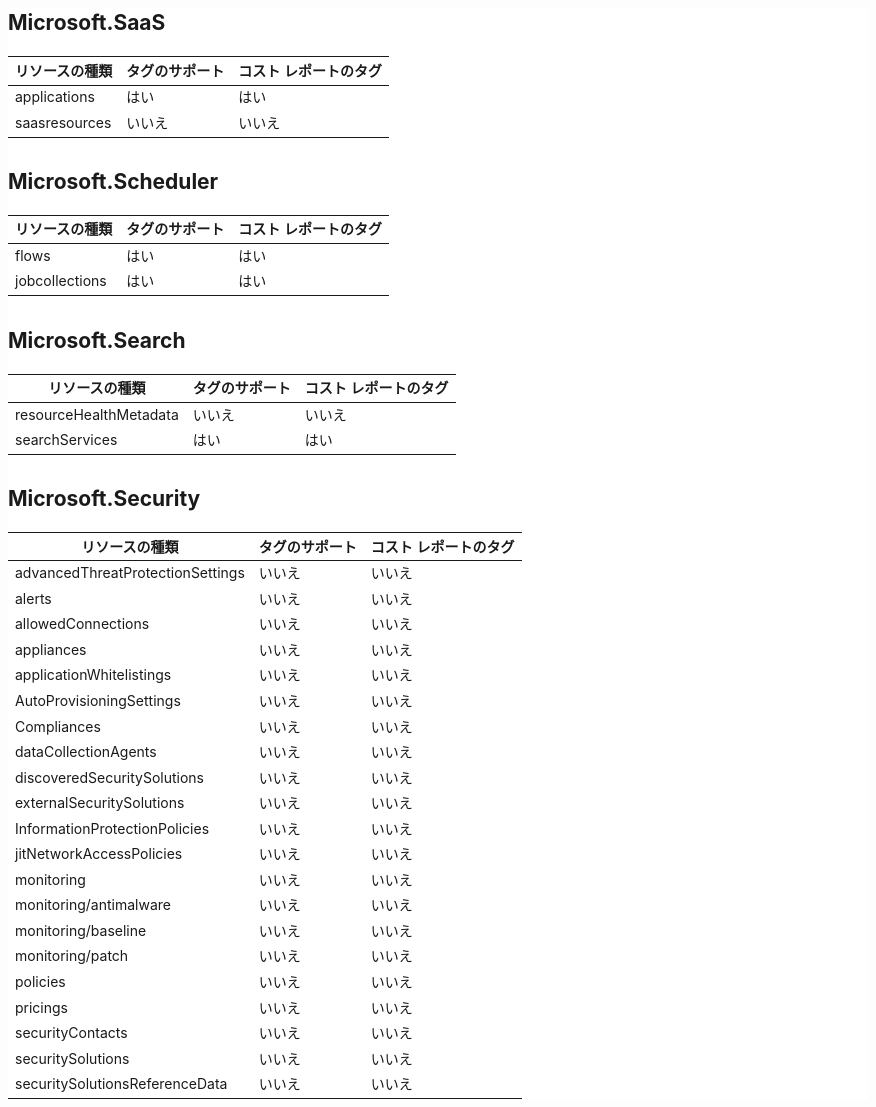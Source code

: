 ## <a name="microsoftsaas"></a>Microsoft.SaaS
| リソースの種類 | タグのサポート | コスト レポートのタグ |
| ------------- | ----------- | ----------- |
| applications | はい | はい |
| saasresources | いいえ |  いいえ |

## <a name="microsoftscheduler"></a>Microsoft.Scheduler
| リソースの種類 | タグのサポート | コスト レポートのタグ |
| ------------- | ----------- | ----------- |
| flows | はい | はい |
| jobcollections | はい | はい |

## <a name="microsoftsearch"></a>Microsoft.Search
| リソースの種類 | タグのサポート | コスト レポートのタグ |
| ------------- | ----------- | ----------- |
| resourceHealthMetadata | いいえ |  いいえ |
| searchServices | はい | はい |

## <a name="microsoftsecurity"></a>Microsoft.Security
| リソースの種類 | タグのサポート | コスト レポートのタグ |
| ------------- | ----------- | ----------- |
| advancedThreatProtectionSettings | いいえ |  いいえ |
| alerts | いいえ |  いいえ |
| allowedConnections | いいえ |  いいえ |
| appliances | いいえ |  いいえ |
| applicationWhitelistings | いいえ |  いいえ |
| AutoProvisioningSettings | いいえ |  いいえ |
| Compliances | いいえ |  いいえ |
| dataCollectionAgents | いいえ |  いいえ |
| discoveredSecuritySolutions | いいえ |  いいえ |
| externalSecuritySolutions | いいえ |  いいえ |
| InformationProtectionPolicies | いいえ |  いいえ |
| jitNetworkAccessPolicies | いいえ |  いいえ |
| monitoring | いいえ |  いいえ |
| monitoring/antimalware | いいえ |  いいえ |
| monitoring/baseline | いいえ |  いいえ |
| monitoring/patch | いいえ |  いいえ |
| policies | いいえ |  いいえ |
| pricings | いいえ |  いいえ |
| securityContacts | いいえ |  いいえ |
| securitySolutions | いいえ |  いいえ |
| securitySolutionsReferenceData | いいえ |  いいえ |